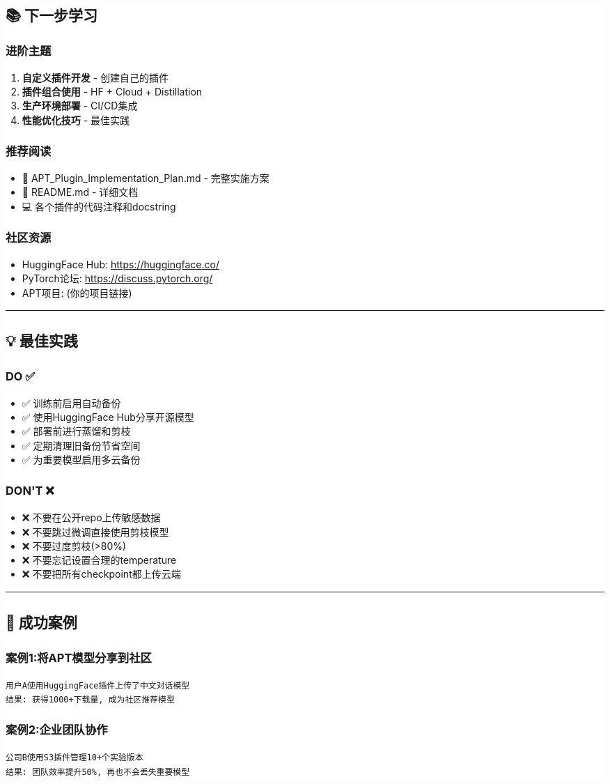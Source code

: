 
## 📚 下一步学习

### 进阶主题
1. **自定义插件开发** - 创建自己的插件
2. **插件组合使用** - HF + Cloud + Distillation
3. **生产环境部署** - CI/CD集成
4. **性能优化技巧** - 最佳实践

### 推荐阅读
- 📖 APT_Plugin_Implementation_Plan.md - 完整实施方案
- 📖 README.md - 详细文档
- 💻 各个插件的代码注释和docstring

### 社区资源
- HuggingFace Hub: https://huggingface.co/
- PyTorch论坛: https://discuss.pytorch.org/
- APT项目: (你的项目链接)

---

## 💡 最佳实践

### DO ✅
- ✅ 训练前启用自动备份
- ✅ 使用HuggingFace Hub分享开源模型
- ✅ 部署前进行蒸馏和剪枝
- ✅ 定期清理旧备份节省空间
- ✅ 为重要模型启用多云备份

### DON'T ❌
- ❌ 不要在公开repo上传敏感数据
- ❌ 不要跳过微调直接使用剪枝模型
- ❌ 不要过度剪枝(>80%)
- ❌ 不要忘记设置合理的temperature
- ❌ 不要把所有checkpoint都上传云端

---

## 🎉 成功案例

### 案例1:将APT模型分享到社区
```
用户A使用HuggingFace插件上传了中文对话模型
结果: 获得1000+下载量, 成为社区推荐模型
```

### 案例2:企业团队协作
```
公司B使用S3插件管理10+个实验版本
结果: 团队效率提升50%, 再也不会丢失重要模型
```
